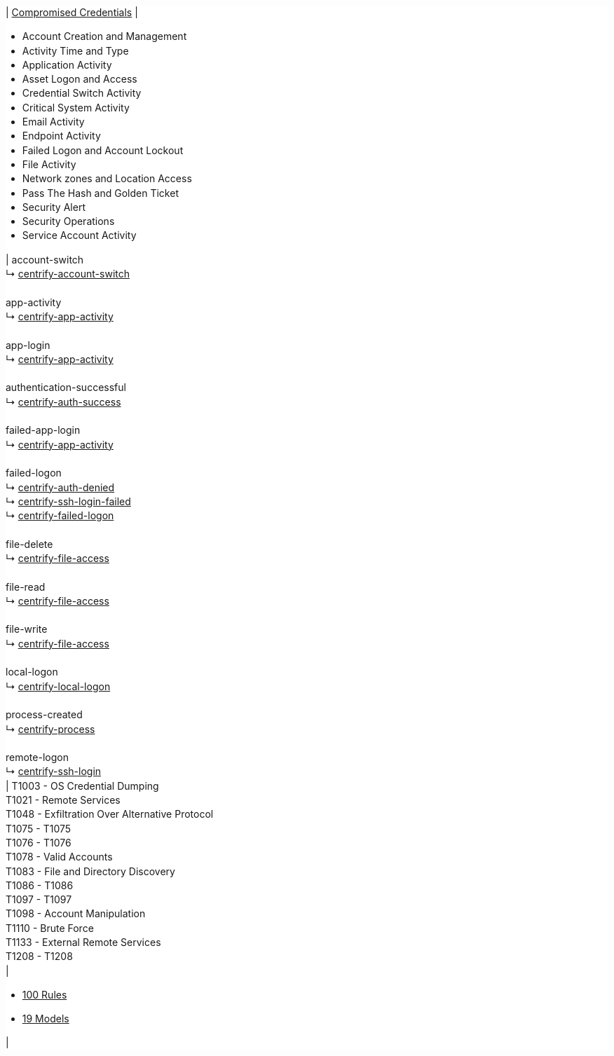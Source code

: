 | [Compromised Credentials](../../../UseCases/uc_compromised_credentials.md) | <ul><li>Account Creation and Management</li><li>Activity Time  and Type</li><li>Application Activity</li><li>Asset Logon and Access</li><li>Credential Switch Activity</li><li>Critical System Activity</li><li>Email Activity</li><li>Endpoint Activity</li><li>Failed Logon and Account Lockout</li><li>File Activity</li><li>Network zones and Location Access</li><li>Pass The Hash and Golden Ticket</li><li>Security Alert</li><li>Security Operations</li><li>Service Account Activity</li></ul> |  account-switch<br> ↳ [centrify-account-switch](Parsers/parserContent_centrify-account-switch.md)<br><br> app-activity<br> ↳ [centrify-app-activity](Parsers/parserContent_centrify-app-activity.md)<br><br> app-login<br> ↳ [centrify-app-activity](Parsers/parserContent_centrify-app-activity.md)<br><br> authentication-successful<br> ↳ [centrify-auth-success](Parsers/parserContent_centrify-auth-success.md)<br><br> failed-app-login<br> ↳ [centrify-app-activity](Parsers/parserContent_centrify-app-activity.md)<br><br> failed-logon<br> ↳ [centrify-auth-denied](Parsers/parserContent_centrify-auth-denied.md)<br> ↳ [centrify-ssh-login-failed](Parsers/parserContent_centrify-ssh-login-failed.md)<br> ↳ [centrify-failed-logon](Parsers/parserContent_centrify-failed-logon.md)<br><br> file-delete<br> ↳ [centrify-file-access](Parsers/parserContent_centrify-file-access.md)<br><br> file-read<br> ↳ [centrify-file-access](Parsers/parserContent_centrify-file-access.md)<br><br> file-write<br> ↳ [centrify-file-access](Parsers/parserContent_centrify-file-access.md)<br><br> local-logon<br> ↳ [centrify-local-logon](Parsers/parserContent_centrify-local-logon.md)<br><br> process-created<br> ↳ [centrify-process](Parsers/parserContent_centrify-process.md)<br><br> remote-logon<br> ↳ [centrify-ssh-login](Parsers/parserContent_centrify-ssh-login.md)<br> | T1003 - OS Credential Dumping<br>T1021 - Remote Services<br>T1048 - Exfiltration Over Alternative Protocol<br>T1075 - T1075<br>T1076 - T1076<br>T1078 - Valid Accounts<br>T1083 - File and Directory Discovery<br>T1086 - T1086<br>T1097 - T1097<br>T1098 - Account Manipulation<br>T1110 - Brute Force<br>T1133 - External Remote Services<br>T1208 - T1208<br>                                                                                                                                                                                                                                                                                                                                                                                                                                                                                                                                                                                                                                                                               | [<ul><li>100 Rules</li></ul><ul><li>19 Models</li></ul>](Rules_Models/r_m_centrify_centrify_Compromised_Credentials.md) |
